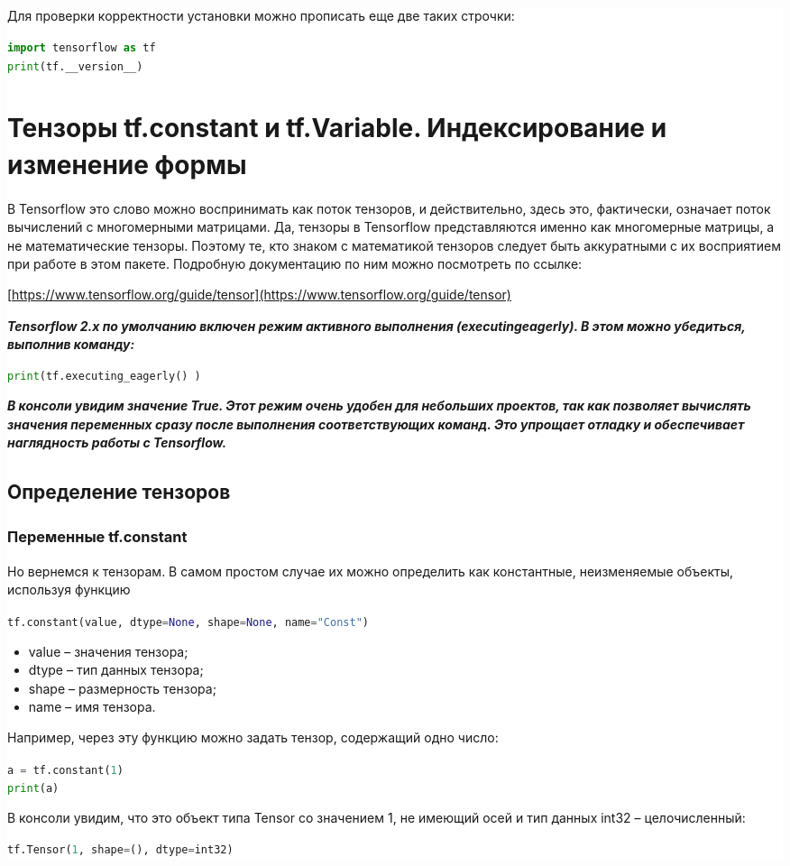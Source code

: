 Для проверки корректности установки можно прописать еще две таких строчки:

```python
import tensorflow as tf
print(tf.__version__)
```

#  Тензоры tf.constant и tf.Variable. Индексирование и изменение формы

В Tensorflow это слово можно воспринимать как поток тензоров, и действительно, здесь это, фактически, означает поток вычислений с многомерными матрицами. Да, тензоры в Tensorflow представляются именно как многомерные матрицы, а не математические тензоры. Поэтому те, кто знаком с математикой тензоров следует быть аккуратными с их восприятием при работе в этом пакете. Подробную документацию по ним можно посмотреть по ссылке:

[https://www.tensorflow.org/guide/tensor](https://www.tensorflow.org/guide/tensor)


***Tensorflow 2.x по умолчанию включен режим активного выполнения (executingeagerly). В этом можно убедиться, выполнив команду:***

```python
print(tf.executing_eagerly() )
```

***В консоли увидим значение True. Этот режим очень удобен для небольших проектов, так как позволяет вычислять значения переменных сразу после выполнения соответствующих команд. Это упрощает отладку и обеспечивает наглядность работы с Tensorflow.***

## Определение тензоров

### Переменные tf.constant

Но вернемся к тензорам. В самом простом случае их можно определить как константные, неизменяемые объекты, используя функцию

```python
tf.constant(value, dtype=None, shape=None, name="Const")
```

-   value – значения тензора;
-   dtype – тип данных тензора;
-   shape – размерность тензора;
-   name – имя тензора.

Например, через эту функцию можно задать тензор, содержащий одно число:

```python
a = tf.constant(1)
print(a)
```

В консоли увидим, что это объект типа Tensor со значением 1, не имеющий осей и тип данных int32 – целочисленный:

```python
tf.Tensor(1, shape=(), dtype=int32)
```

